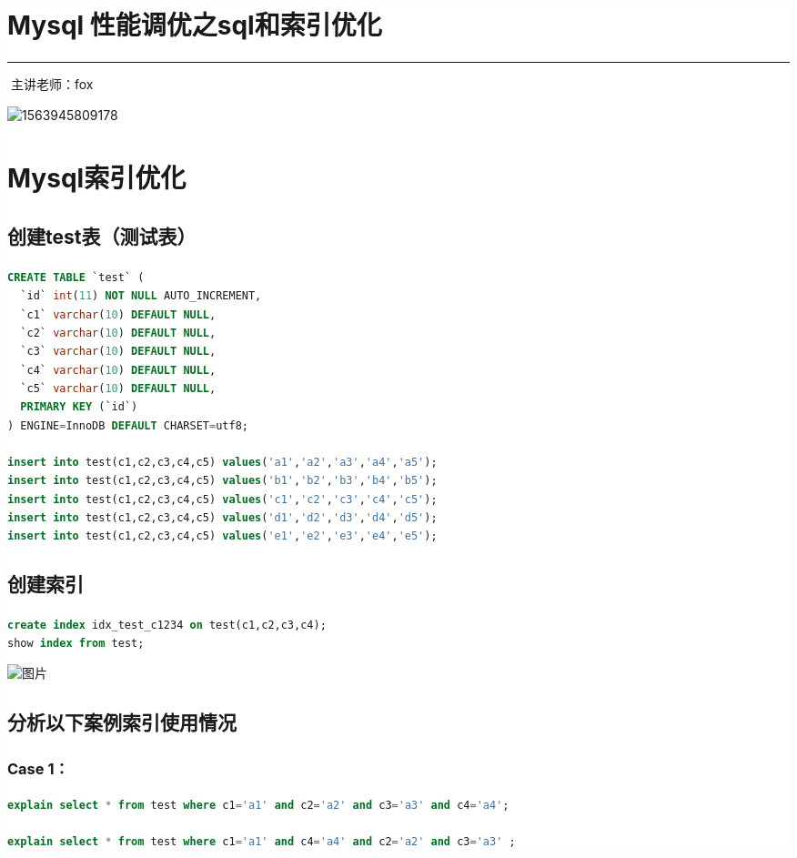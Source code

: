# Mysql 性能调优之sql和索引优化

------

​													主讲老师：fox



![1563945809178](C:\Users\chaos\AppData\Roaming\Typora\typora-user-images\1563945809178.png)



# Mysql索引优化

## 创建test表（测试表）

```sql
CREATE TABLE `test` (
  `id` int(11) NOT NULL AUTO_INCREMENT,
  `c1` varchar(10) DEFAULT NULL,
  `c2` varchar(10) DEFAULT NULL,
  `c3` varchar(10) DEFAULT NULL,
  `c4` varchar(10) DEFAULT NULL,
  `c5` varchar(10) DEFAULT NULL,
  PRIMARY KEY (`id`)
) ENGINE=InnoDB DEFAULT CHARSET=utf8;

insert into test(c1,c2,c3,c4,c5) values('a1','a2','a3','a4','a5');
insert into test(c1,c2,c3,c4,c5) values('b1','b2','b3','b4','b5');
insert into test(c1,c2,c3,c4,c5) values('c1','c2','c3','c4','c5');
insert into test(c1,c2,c3,c4,c5) values('d1','d2','d3','d4','d5');
insert into test(c1,c2,c3,c4,c5) values('e1','e2','e3','e4','e5');
```

## **创建索引**

```sql
create index idx_test_c1234 on test(c1,c2,c3,c4);
show index from test;
```

![图片](https://uploader.shimo.im/f/zEoFv09NoRsXPSDF.png!thumbnail)

## **分析以下案例索引使用情况**

### Case 1：

```sql
explain select * from test where c1='a1' and c2='a2' and c3='a3' and c4='a4';

explain select * from test where c1='a1' and c4='a4' and c2='a2' and c3='a3' ;
```
